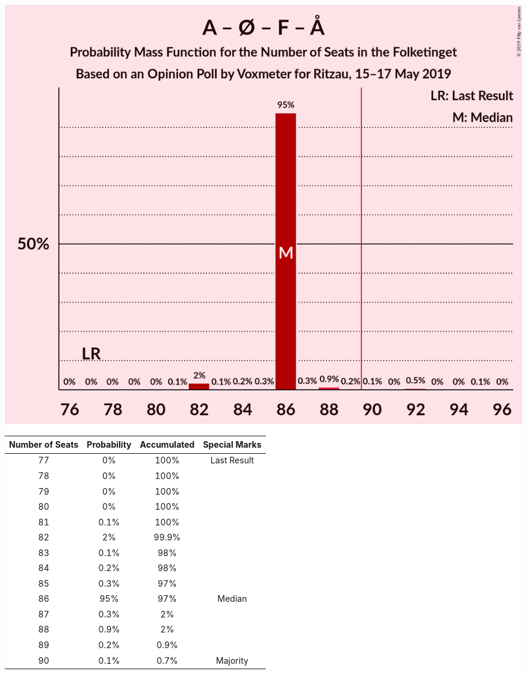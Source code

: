 ![Graph with seats probability mass function not yet produced](2019-05-17-Voxmeter-coalitions-seats-pmf-a–ø–f–å.png "Seats Probability Mass Function")

| Number of Seats | Probability | Accumulated | Special Marks |
|:---------------:|:-----------:|:-----------:|:-------------:|
| 77 | 0% | 100% | Last Result |
| 78 | 0% | 100% |  |
| 79 | 0% | 100% |  |
| 80 | 0% | 100% |  |
| 81 | 0.1% | 100% |  |
| 82 | 2% | 99.9% |  |
| 83 | 0.1% | 98% |  |
| 84 | 0.2% | 98% |  |
| 85 | 0.3% | 97% |  |
| 86 | 95% | 97% | Median |
| 87 | 0.3% | 2% |  |
| 88 | 0.9% | 2% |  |
| 89 | 0.2% | 0.9% |  |
| 90 | 0.1% | 0.7% | Majority |